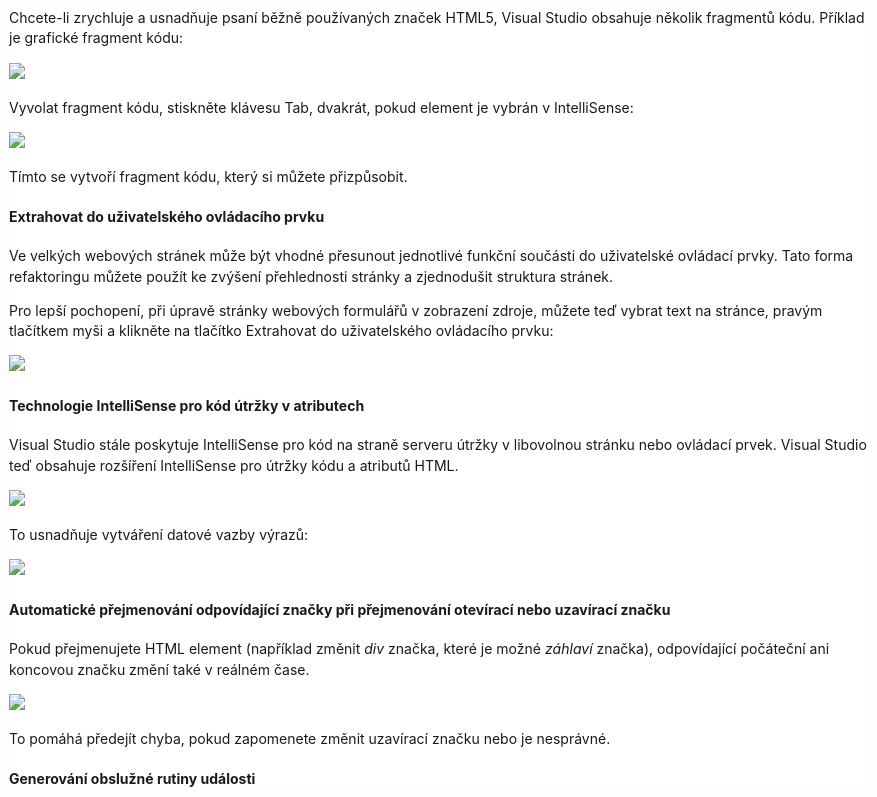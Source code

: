 Chcete-li zrychluje a usnadňuje psaní běžně používaných značek HTML5, Visual Studio obsahuje několik fragmentů kódu. Příklad je grafické fragment kódu:

![](whats-new-in-aspnet-45-and-visual-studio-2012/_static/image13.png)

Vyvolat fragment kódu, stiskněte klávesu Tab, dvakrát, pokud element je vybrán v IntelliSense:

![](whats-new-in-aspnet-45-and-visual-studio-2012/_static/image14.png)

Tímto se vytvoří fragment kódu, který si můžete přizpůsobit.

<a id="_Toc318097401"></a>
#### <a name="extract-to-user-control"></a>Extrahovat do uživatelského ovládacího prvku

Ve velkých webových stránek může být vhodné přesunout jednotlivé funkční součásti do uživatelské ovládací prvky. Tato forma refaktoringu můžete použít ke zvýšení přehlednosti stránky a zjednodušit struktura stránek.

Pro lepší pochopení, při úpravě stránky webových formulářů v zobrazení zdroje, můžete teď vybrat text na stránce, pravým tlačítkem myši a klikněte na tlačítko Extrahovat do uživatelského ovládacího prvku:

![](whats-new-in-aspnet-45-and-visual-studio-2012/_static/image2.jpg)

<a id="_Toc318097402"></a>
#### <a name="intellisense-for-code-nuggets-in-attributes"></a>Technologie IntelliSense pro kód útržky v atributech

Visual Studio stále poskytuje IntelliSense pro kód na straně serveru útržky v libovolnou stránku nebo ovládací prvek. Visual Studio teď obsahuje rozšíření IntelliSense pro útržky kódu a atributů HTML.

![](whats-new-in-aspnet-45-and-visual-studio-2012/_static/image15.png)

To usnadňuje vytváření datové vazby výrazů:

![](whats-new-in-aspnet-45-and-visual-studio-2012/_static/image16.png)

<a id="_Toc318097403"></a>
#### <a name="automatic-renaming-of-matching-tag-when-you-rename-an-opening-or-closing-tag"></a>Automatické přejmenování odpovídající značky při přejmenování otevírací nebo uzavírací značku

Pokud přejmenujete HTML element (například změnit *div* značka, které je možné *záhlaví* značka), odpovídající počáteční ani koncovou značku změní také v reálném čase.

![](whats-new-in-aspnet-45-and-visual-studio-2012/_static/image17.png)

To pomáhá předejít chyba, pokud zapomenete změnit uzavírací značku nebo je nesprávné.

<a id="_Toc318097404"></a>
#### <a name="event-handler-generation"></a>Generování obslužné rutiny události
